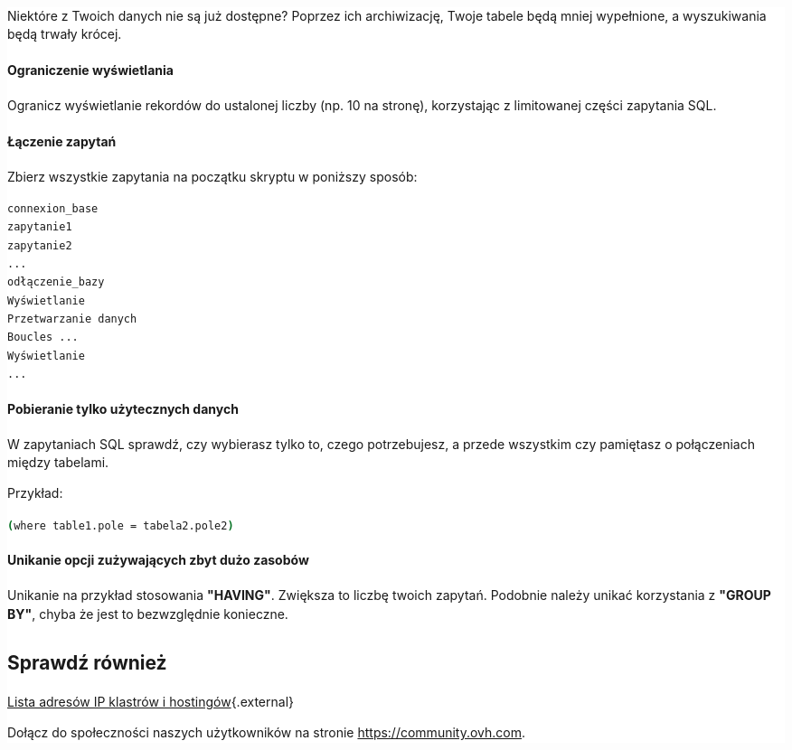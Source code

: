 Niektóre z Twoich danych nie są już dostępne? Poprzez ich archiwizację, Twoje tabele będą mniej wypełnione, a wyszukiwania będą trwały krócej.

#### **Ograniczenie wyświetlania**

Ogranicz wyświetlanie rekordów do ustalonej liczby (np. 10 na stronę), korzystając z limitowanej części zapytania SQL.

#### **Łączenie zapytań**

Zbierz wszystkie zapytania na początku skryptu w poniższy sposób:

```bash
connexion_base
zapytanie1
zapytanie2
...
odłączenie_bazy
Wyświetlanie
Przetwarzanie danych
Boucles ...
Wyświetlanie
...
```
#### **Pobieranie tylko użytecznych danych**

W zapytaniach SQL sprawdź, czy wybierasz tylko to, czego potrzebujesz, a przede wszystkim czy pamiętasz o połączeniach między tabelami.

Przykład:

```bash
(where table1.pole = tabela2.pole2)
```

#### **Unikanie opcji zużywających zbyt dużo zasobów**

Unikanie na przykład stosowania **"HAVING"**. Zwiększa to liczbę twoich zapytań. Podobnie należy unikać korzystania z **"GROUP BY"**, chyba że jest to bezwzględnie konieczne.

## Sprawdź również

[Lista adresów IP klastrów i hostingów](../lista-adresow-ip-klastrow-i-hostingow-www/){.external}

Dołącz do społeczności naszych użytkowników na stronie <https://community.ovh.com>.